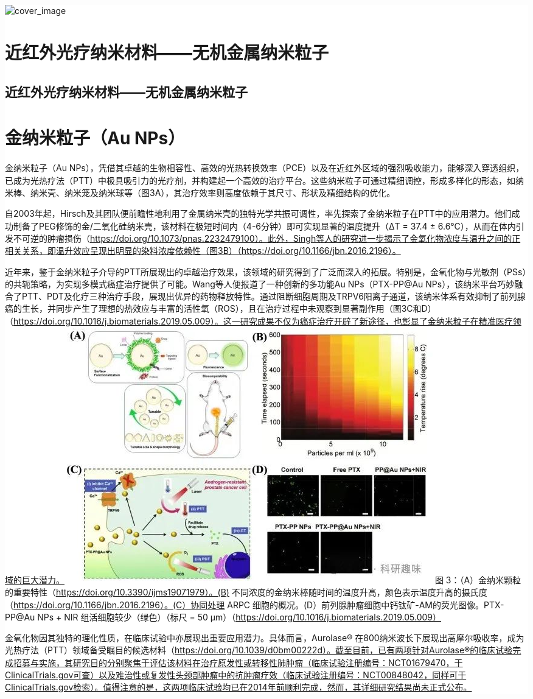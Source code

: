 ﻿![cover_image](https://mmbiz.qpic.cn/mmbiz_jpg/wzBk7nZmzgqhJ2wqTKvia4ejJWVVT7JsQbbjqyDESy5y59qib8oaV4op3sU43LwyVZbC1yIvxoYgLiaibB6ia9dopcQ/0?wx_fmt=jpeg) 

#  近红外光疗纳米材料——无机金属纳米粒子 
 


## 近红外光疗纳米材料——无机金属纳米粒子

# 金纳米粒子（Au NPs）

金纳米粒子（Au NPs），凭借其卓越的生物相容性、高效的光热转换效率（PCE）以及在近红外区域的强烈吸收能力，能够深入穿透组织，已成为光热疗法（PTT）中极具吸引力的光疗剂，并构建起一个高效的治疗平台。这些纳米粒子可通过精细调控，形成多样化的形态，如纳米棒、纳米壳、纳米笼及纳米球等（图3A），其治疗效率则高度依赖于其尺寸、形状及精细结构的优化。

自2003年起，Hirsch及其团队便前瞻性地利用了金属纳米壳的独特光学共振可调性，率先探索了金纳米粒子在PTT中的应用潜力。他们成功制备了PEG修饰的金/二氧化硅纳米壳，该材料在极短时间内（4-6分钟）即可实现显著的温度提升（ΔT = 37.4 ± 6.6°C），从而在体内引发不可逆的肿瘤损伤（https://doi.org/10.1073/pnas.2232479100）。此外，Singh等人的研究进一步揭示了金氧化物浓度与温升之间的正相关关系，即温升效应呈现出明显的染料浓度依赖性（图3B）（https://doi.org/10.1166/jbn.2016.2196）。

近年来，鉴于金纳米粒子介导的PTT所展现出的卓越治疗效果，该领域的研究得到了广泛而深入的拓展。特别是，金氧化物与光敏剂（PSs）的共轭策略，为实现多模式癌症治疗提供了可能。Wang等人便报道了一种创新的多功能Au NPs（PTX-PP@Au NPs），该纳米平台巧妙融合了PTT、PDT及化疗三种治疗手段，展现出优异的药物释放特性。通过阻断细胞周期及TRPV6阳离子通道，该纳米体系有效抑制了前列腺癌的生长，并同步产生了理想的热效应与丰富的活性氧（ROS），且在治疗过程中未观察到显著副作用（图3C和D）（https://doi.org/10.1016/j.biomaterials.2019.05.009）。这一研究成果不仅为癌症治疗开辟了新途径，也彰显了金纳米粒子在精准医疗领域的巨大潜力。
![](../asset/2024-07-25_cd33fa4acaaa577a6122a7da20dda1f3_0.jpeg "null")
图 3：（A）金纳米颗粒的重要特性（https://doi.org/10.3390/ijms19071979）。(B) 不同浓度的金纳米棒随时间的温度升高，颜色表示温度升高的摄氏度（https://doi.org/10.1166/jbn.2016.2196）。(C）协同处理 ARPC 细胞的概况。(D）前列腺肿瘤细胞中钙钛矿-AM的荧光图像。PTX-PP@Au NPs + NIR 组活细胞较少（绿色）（标尺 = 50 μm）（https://doi.org/10.1016/j.biomaterials.2019.05.009）

金氧化物因其独特的理化性质，在临床试验中亦展现出重要应用潜力。具体而言，Aurolase® 在800纳米波长下展现出高摩尔吸收率，成为光热疗法（PTT）领域备受瞩目的候选材料（https://doi.org/10.1039/d0bm00222d）。截至目前，已有两项针对Aurolase®的临床试验完成招募与实施，其研究目的分别聚焦于评估该材料在治疗原发性或转移性肺肿瘤（临床试验注册编号：NCT01679470，于ClinicalTrials.gov可查）以及难治性或复发性头颈部肿瘤中的抗肿瘤疗效（临床试验注册编号：NCT00848042，同样可于ClinicalTrials.gov检索）。值得注意的是，这两项临床试验均已在2014年前顺利完成，然而，其详细研究结果尚未正式公布。
